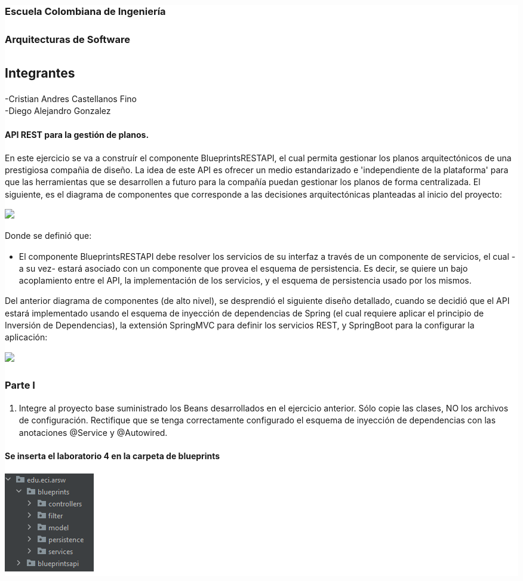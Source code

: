 ### Escuela Colombiana de Ingeniería

### Arquitecturas de Software

## Integrantes

-Cristian Andres Castellanos Fino  
-Diego Alejandro Gonzalez  



#### API REST para la gestión de planos.

En este ejercicio se va a construír el componente BlueprintsRESTAPI, el cual permita gestionar los planos arquitectónicos de una prestigiosa compañia de diseño. La idea de este API es ofrecer un medio estandarizado e 'independiente de la plataforma' para que las herramientas que se desarrollen a futuro para la compañía puedan gestionar los planos de forma centralizada.
El siguiente, es el diagrama de componentes que corresponde a las decisiones arquitectónicas planteadas al inicio del proyecto:

![](img/CompDiag.png)

Donde se definió que:

* El componente BlueprintsRESTAPI debe resolver los servicios de su interfaz a través de un componente de servicios, el cual -a su vez- estará asociado con un componente que provea el esquema de persistencia. Es decir, se quiere un bajo acoplamiento entre el API, la implementación de los servicios, y el esquema de persistencia usado por los mismos.

Del anterior diagrama de componentes (de alto nivel), se desprendió el siguiente diseño detallado, cuando se decidió que el API estará implementado usando el esquema de inyección de dependencias de Spring (el cual requiere aplicar el principio de Inversión de Dependencias), la extensión SpringMVC para definir los servicios REST, y SpringBoot para la configurar la aplicación:


![](img/ClassDiagram.png)

### Parte I

1. Integre al proyecto base suministrado los Beans desarrollados en el ejercicio anterior. Sólo copie las clases, NO los archivos de configuración. Rectifique que se tenga correctamente configurado el esquema de inyección de dependencias con las anotaciones @Service y @Autowired.

#### Se inserta el laboratorio 4 en la carpeta de blueprints
![](https://github.com/DiegoGonzalez2807/ARSW-LAB5/blob/master/img/CARPETAS.png)
